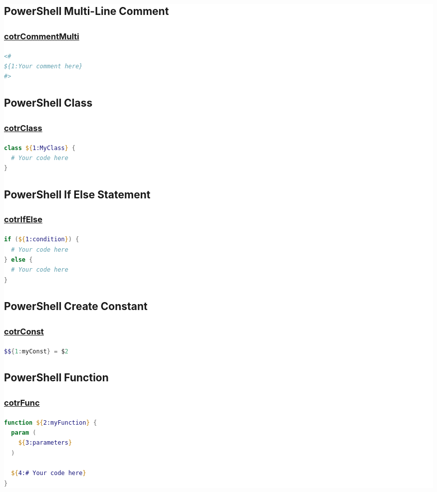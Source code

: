 ## PowerShell Multi-Line Comment

### [cotrCommentMulti](/snippets/cotrCommentMulti)

```powershell
<#
${1:Your comment here}
#>
```

## PowerShell Class

### [cotrClass](/snippets/cotrClass)

```powershell
class ${1:MyClass} {
  # Your code here
}
```

## PowerShell If Else Statement

### [cotrIfElse](/snippets/cotrIfElse)

```powershell
if (${1:condition}) {
  # Your code here
} else {
  # Your code here
}
```

## PowerShell Create Constant

### [cotrConst](/snippets/cotrConst)

```powershell
$${1:myConst} = $2
```

## PowerShell Function

### [cotrFunc](/snippets/cotrFunc)

```powershell
function ${2:myFunction} {
  param (
    ${3:parameters}
  )

  ${4:# Your code here}
}
```
